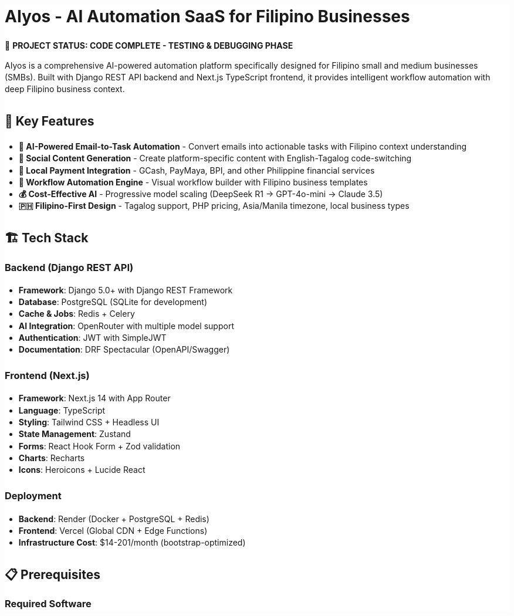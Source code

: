# AIyos - AI Automation SaaS for Filipino Businesses

🚀 **PROJECT STATUS: CODE COMPLETE - TESTING & DEBUGGING PHASE**

AIyos is a comprehensive AI-powered automation platform specifically designed for Filipino small and medium businesses (SMBs). Built with Django REST API backend and Next.js TypeScript frontend, it provides intelligent workflow automation with deep Filipino business context.

## 🌟 Key Features

- **🤖 AI-Powered Email-to-Task Automation** - Convert emails into actionable tasks with Filipino context understanding
- **📱 Social Content Generation** - Create platform-specific content with English-Tagalog code-switching
- **🏦 Local Payment Integration** - GCash, PayMaya, BPI, and other Philippine financial services
- **🔄 Workflow Automation Engine** - Visual workflow builder with Filipino business templates
- **💰 Cost-Effective AI** - Progressive model scaling (DeepSeek R1 → GPT-4o-mini → Claude 3.5)
- **🇵🇭 Filipino-First Design** - Tagalog support, PHP pricing, Asia/Manila timezone, local business types

## 🏗️ Tech Stack

### Backend (Django REST API)

- **Framework**: Django 5.0+ with Django REST Framework
- **Database**: PostgreSQL (SQLite for development)
- **Cache & Jobs**: Redis + Celery
- **AI Integration**: OpenRouter with multiple model support
- **Authentication**: JWT with SimpleJWT
- **Documentation**: DRF Spectacular (OpenAPI/Swagger)

### Frontend (Next.js)

- **Framework**: Next.js 14 with App Router
- **Language**: TypeScript
- **Styling**: Tailwind CSS + Headless UI
- **State Management**: Zustand
- **Forms**: React Hook Form + Zod validation
- **Charts**: Recharts
- **Icons**: Heroicons + Lucide React

### Deployment

- **Backend**: Render (Docker + PostgreSQL + Redis)
- **Frontend**: Vercel (Global CDN + Edge Functions)
- **Infrastructure Cost**: $14-201/month (bootstrap-optimized)

## 📋 Prerequisites

### Required Software
